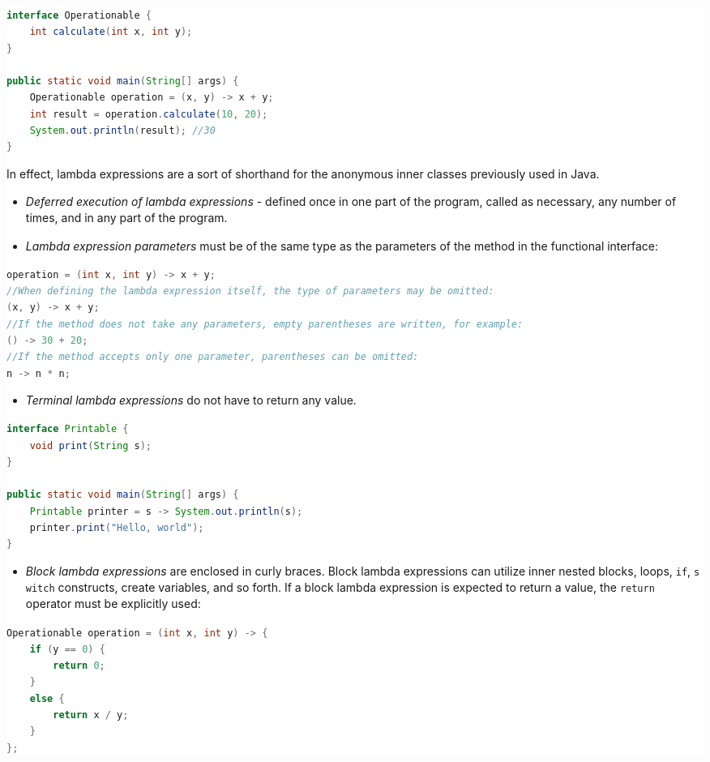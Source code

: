 ```java
interface Operationable {
    int calculate(int x, int y);
}

public static void main(String[] args) {
    Operationable operation = (x, y) -> x + y;
    int result = operation.calculate(10, 20);
    System.out.println(result); //30
}
```

In effect, lambda expressions are a sort of shorthand for the anonymous inner classes previously used in Java.

-   _Deferred execution of lambda expressions_ - defined once in one part of the program, called as necessary, any number of times, and in any part of the program.

-   _Lambda expression parameters_ must be of the same type as the parameters of the method in the functional interface:

```java
operation = (int x, int y) -> x + y;
//When defining the lambda expression itself, the type of parameters may be omitted:
(x, y) -> x + y;
//If the method does not take any parameters, empty parentheses are written, for example:
() -> 30 + 20;
//If the method accepts only one parameter, parentheses can be omitted:
n -> n * n;
```

-   _Terminal lambda expressions_ do not have to return any value.

```java
interface Printable {
    void print(String s);
}

public static void main(String[] args) {
    Printable printer = s -> System.out.println(s);
    printer.print("Hello, world");
}
```

-   _Block lambda expressions_ are enclosed in curly braces. Block lambda expressions can utilize inner nested blocks, loops, `if`, `switch` constructs, create variables, and so forth. If a block lambda expression is expected to return a value, the `return` operator must be explicitly used:

```java
Operationable operation = (int x, int y) -> {
    if (y == 0) {
        return 0;
    }
    else {
        return x / y;
    }
};
```
